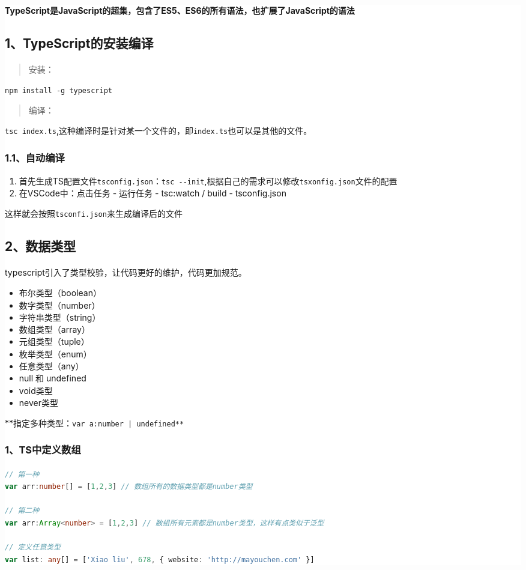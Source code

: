 **TypeScript是JavaScript的超集，包含了ES5、ES6的所有语法，也扩展了JavaScript的语法**



## 1、TypeScript的安装编译

> 安装：

`npm install -g typescript`

> 编译：

`tsc index.ts`,这种编译时是针对某一个文件的，即`index.ts`也可以是其他的文件。



### 1.1、自动编译

1. 首先生成TS配置文件`tsconfig.json`：`tsc --init`,根据自己的需求可以修改`tsxonfig.json`文件的配置
2. 在VSCode中：点击任务 - 运行任务 - tsc:watch / build - tsconfig.json

这样就会按照`tsconfi.json`来生成编译后的文件



## 2、数据类型

typescript引入了类型校验，让代码更好的维护，代码更加规范。

- 布尔类型（boolean）
- 数字类型（number）
- 字符串类型（string）
- 数组类型（array）
- 元组类型（tuple）
- 枚举类型（enum）
- 任意类型（any）
- null 和 undefined
- void类型
- never类型



**指定多种类型：`var a:number | undefined**`



### 1、TS中定义数组

```typescript
// 第一种
var arr:number[] = [1,2,3] // 数组所有的数据类型都是number类型

// 第二种
var arr:Array<number> = [1,2,3] // 数组所有元素都是number类型，这样有点类似于泛型
 
// 定义任意类型
var list: any[] = ['Xiao liu', 678, { website: 'http://mayouchen.com' }]
```
